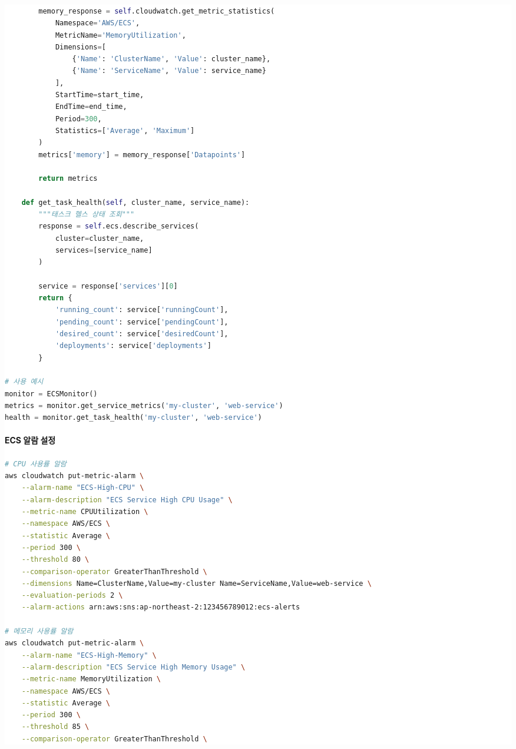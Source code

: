 ```python
        memory_response = self.cloudwatch.get_metric_statistics(
            Namespace='AWS/ECS',
            MetricName='MemoryUtilization',
            Dimensions=[
                {'Name': 'ClusterName', 'Value': cluster_name},
                {'Name': 'ServiceName', 'Value': service_name}
            ],
            StartTime=start_time,
            EndTime=end_time,
            Period=300,
            Statistics=['Average', 'Maximum']
        )
        metrics['memory'] = memory_response['Datapoints']
        
        return metrics
    
    def get_task_health(self, cluster_name, service_name):
        """태스크 헬스 상태 조회"""
        response = self.ecs.describe_services(
            cluster=cluster_name,
            services=[service_name]
        )
        
        service = response['services'][0]
        return {
            'running_count': service['runningCount'],
            'pending_count': service['pendingCount'],
            'desired_count': service['desiredCount'],
            'deployments': service['deployments']
        }

# 사용 예시
monitor = ECSMonitor()
metrics = monitor.get_service_metrics('my-cluster', 'web-service')
health = monitor.get_task_health('my-cluster', 'web-service')
```

#### ECS 알람 설정
```bash
# CPU 사용률 알람
aws cloudwatch put-metric-alarm \
    --alarm-name "ECS-High-CPU" \
    --alarm-description "ECS Service High CPU Usage" \
    --metric-name CPUUtilization \
    --namespace AWS/ECS \
    --statistic Average \
    --period 300 \
    --threshold 80 \
    --comparison-operator GreaterThanThreshold \
    --dimensions Name=ClusterName,Value=my-cluster Name=ServiceName,Value=web-service \
    --evaluation-periods 2 \
    --alarm-actions arn:aws:sns:ap-northeast-2:123456789012:ecs-alerts

# 메모리 사용률 알람
aws cloudwatch put-metric-alarm \
    --alarm-name "ECS-High-Memory" \
    --alarm-description "ECS Service High Memory Usage" \
    --metric-name MemoryUtilization \
    --namespace AWS/ECS \
    --statistic Average \
    --period 300 \
    --threshold 85 \
    --comparison-operator GreaterThanThreshold \
```